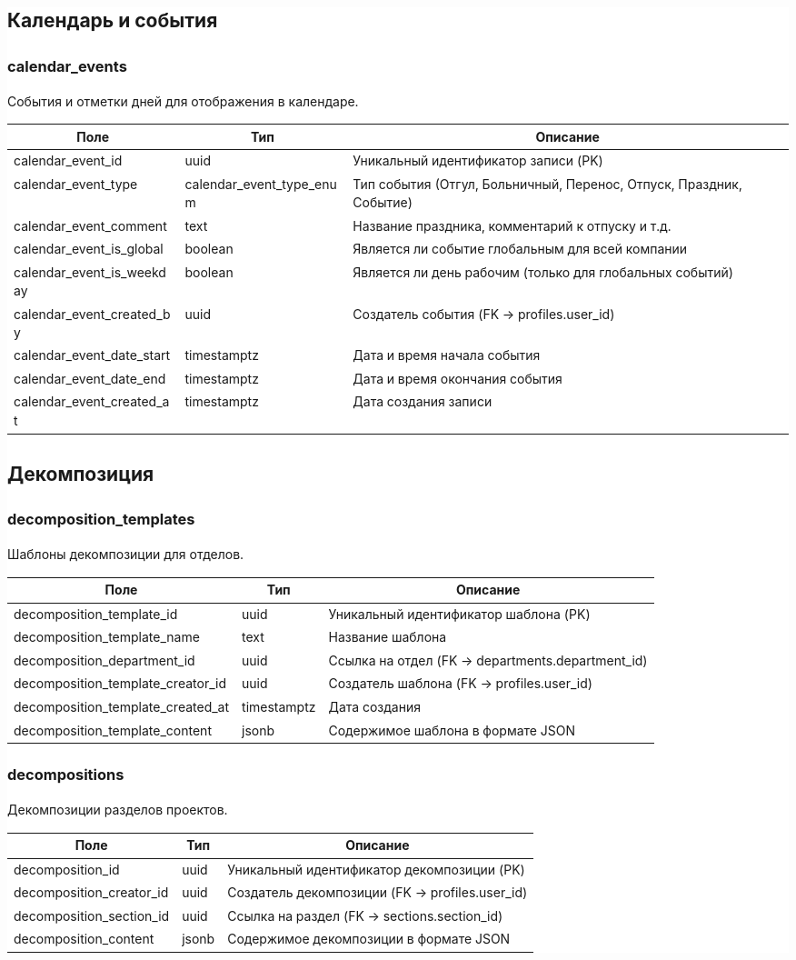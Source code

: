 ## Календарь и события

### calendar_events
События и отметки дней для отображения в календаре.

| Поле | Тип | Описание |
|------|-----|----------|
| calendar_event_id | uuid | Уникальный идентификатор записи (PK) |
| calendar_event_type | calendar_event_type_enum | Тип события (Отгул, Больничный, Перенос, Отпуск, Праздник, Событие) |
| calendar_event_comment | text | Название праздника, комментарий к отпуску и т.д. |
| calendar_event_is_global | boolean | Является ли событие глобальным для всей компании |
| calendar_event_is_weekday | boolean | Является ли день рабочим (только для глобальных событий) |
| calendar_event_created_by | uuid | Создатель события (FK → profiles.user_id) |
| calendar_event_date_start | timestamptz | Дата и время начала события |
| calendar_event_date_end | timestamptz | Дата и время окончания события |
| calendar_event_created_at | timestamptz | Дата создания записи |

## Декомпозиция

### decomposition_templates
Шаблоны декомпозиции для отделов.

| Поле | Тип | Описание |
|------|-----|----------|
| decomposition_template_id | uuid | Уникальный идентификатор шаблона (PK) |
| decomposition_template_name | text | Название шаблона |
| decomposition_department_id | uuid | Ссылка на отдел (FK → departments.department_id) |
| decomposition_template_creator_id | uuid | Создатель шаблона (FK → profiles.user_id) |
| decomposition_template_created_at | timestamptz | Дата создания |
| decomposition_template_content | jsonb | Содержимое шаблона в формате JSON |

### decompositions
Декомпозиции разделов проектов.

| Поле | Тип | Описание |
|------|-----|----------|
| decomposition_id | uuid | Уникальный идентификатор декомпозиции (PK) |
| decomposition_creator_id | uuid | Создатель декомпозиции (FK → profiles.user_id) |
| decomposition_section_id | uuid | Ссылка на раздел (FK → sections.section_id) |
| decomposition_content | jsonb | Содержимое декомпозиции в формате JSON |
